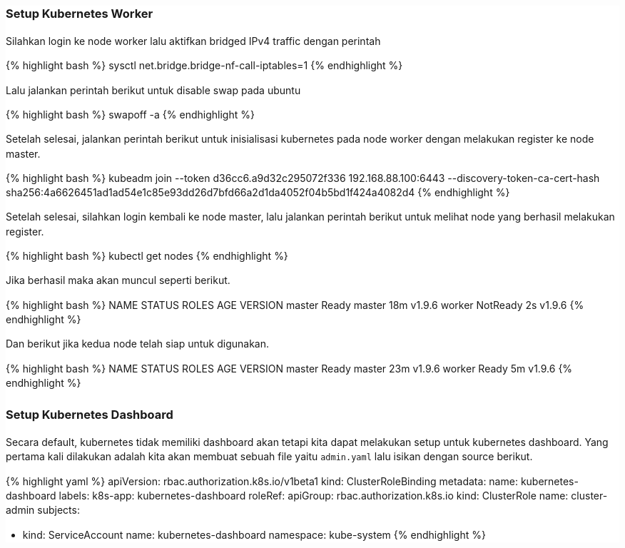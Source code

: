 ### Setup Kubernetes Worker

Silahkan login ke node worker lalu aktifkan bridged IPv4 traffic dengan perintah

{% highlight bash %}
sysctl net.bridge.bridge-nf-call-iptables=1
{% endhighlight %}

Lalu jalankan perintah berikut untuk disable swap pada ubuntu

{% highlight bash %}
swapoff -a
{% endhighlight %}

Setelah selesai, jalankan perintah berikut untuk inisialisasi kubernetes pada node worker dengan melakukan register ke node master.

{% highlight bash %}
kubeadm join --token d36cc6.a9d32c295072f336 192.168.88.100:6443 --discovery-token-ca-cert-hash sha256:4a6626451ad1ad54e1c85e93dd26d7bfd66a2d1da4052f04b5bd1f424a4082d4
{% endhighlight %}

Setelah selesai, silahkan login kembali ke node master, lalu jalankan perintah berikut untuk melihat node yang berhasil melakukan register.

{% highlight bash %}
kubectl get nodes
{% endhighlight %}

Jika berhasil maka akan muncul seperti berikut.

{% highlight bash %}
NAME      STATUS     ROLES     AGE       VERSION
master    Ready      master    18m       v1.9.6
worker    NotReady   <none>    2s        v1.9.6
{% endhighlight %}

Dan berikut jika kedua node telah siap untuk digunakan.

{% highlight bash %}
NAME      STATUS    ROLES     AGE       VERSION
master    Ready     master    23m       v1.9.6
worker    Ready     <none>    5m        v1.9.6
{% endhighlight %}

### Setup Kubernetes Dashboard

Secara default, kubernetes tidak memiliki dashboard akan tetapi kita dapat melakukan setup untuk kubernetes dashboard. Yang pertama kali dilakukan adalah kita akan membuat sebuah file yaitu `admin.yaml` lalu isikan dengan source berikut.

{% highlight yaml %}
apiVersion: rbac.authorization.k8s.io/v1beta1
kind: ClusterRoleBinding
metadata:
  name: kubernetes-dashboard
  labels:
    k8s-app: kubernetes-dashboard
roleRef:
  apiGroup: rbac.authorization.k8s.io
  kind: ClusterRole
  name: cluster-admin
subjects:
- kind: ServiceAccount
  name: kubernetes-dashboard
  namespace: kube-system
{% endhighlight %}
